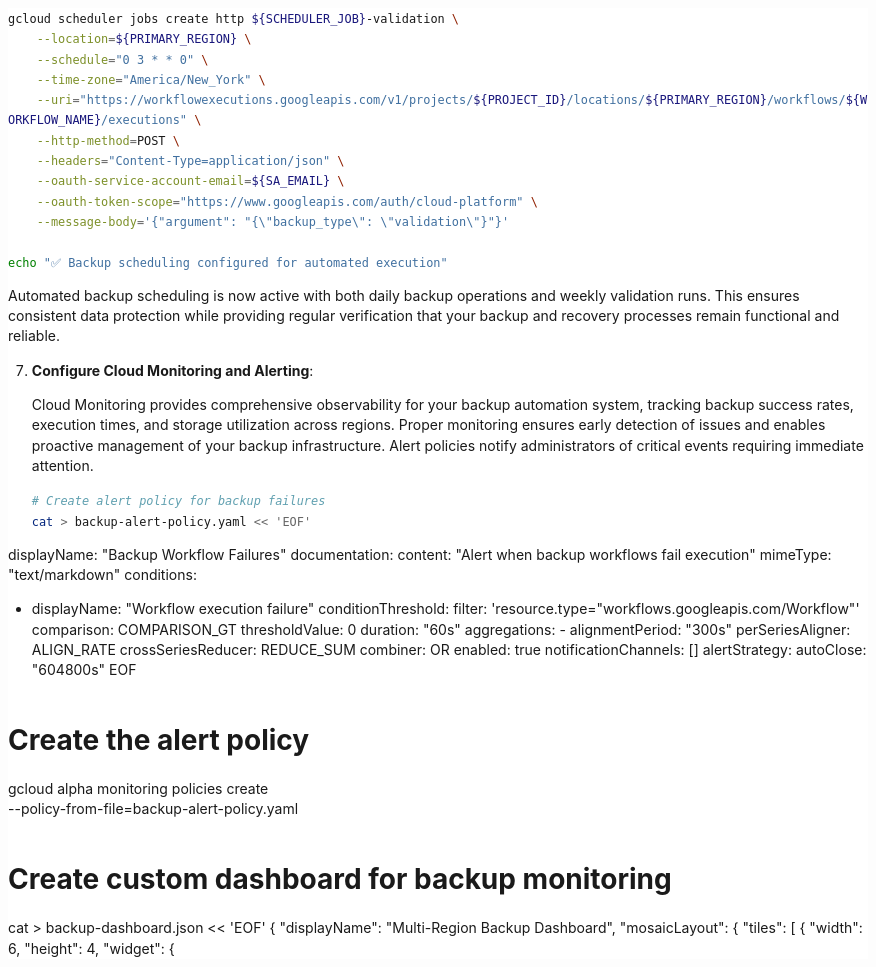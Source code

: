    ```bash
   gcloud scheduler jobs create http ${SCHEDULER_JOB}-validation \
       --location=${PRIMARY_REGION} \
       --schedule="0 3 * * 0" \
       --time-zone="America/New_York" \
       --uri="https://workflowexecutions.googleapis.com/v1/projects/${PROJECT_ID}/locations/${PRIMARY_REGION}/workflows/${WORKFLOW_NAME}/executions" \
       --http-method=POST \
       --headers="Content-Type=application/json" \
       --oauth-service-account-email=${SA_EMAIL} \
       --oauth-token-scope="https://www.googleapis.com/auth/cloud-platform" \
       --message-body='{"argument": "{\"backup_type\": \"validation\"}"}'
   
   echo "✅ Backup scheduling configured for automated execution"
   ```

   Automated backup scheduling is now active with both daily backup operations and weekly validation runs. This ensures consistent data protection while providing regular verification that your backup and recovery processes remain functional and reliable.

7. **Configure Cloud Monitoring and Alerting**:

   Cloud Monitoring provides comprehensive observability for your backup automation system, tracking backup success rates, execution times, and storage utilization across regions. Proper monitoring ensures early detection of issues and enables proactive management of your backup infrastructure. Alert policies notify administrators of critical events requiring immediate attention.

   ```bash
   # Create alert policy for backup failures
   cat > backup-alert-policy.yaml << 'EOF'
displayName: "Backup Workflow Failures"
documentation:
  content: "Alert when backup workflows fail execution"
  mimeType: "text/markdown"
conditions:
  - displayName: "Workflow execution failure"
    conditionThreshold:
      filter: 'resource.type="workflows.googleapis.com/Workflow"'
      comparison: COMPARISON_GT
      thresholdValue: 0
      duration: "60s"
      aggregations:
        - alignmentPeriod: "300s"
          perSeriesAligner: ALIGN_RATE
          crossSeriesReducer: REDUCE_SUM
combiner: OR
enabled: true
notificationChannels: []
alertStrategy:
  autoClose: "604800s"
EOF
   
   # Create the alert policy
   gcloud alpha monitoring policies create \
       --policy-from-file=backup-alert-policy.yaml
   
   # Create custom dashboard for backup monitoring
   cat > backup-dashboard.json << 'EOF'
{
  "displayName": "Multi-Region Backup Dashboard",
  "mosaicLayout": {
    "tiles": [
      {
        "width": 6,
        "height": 4,
        "widget": {
   ```